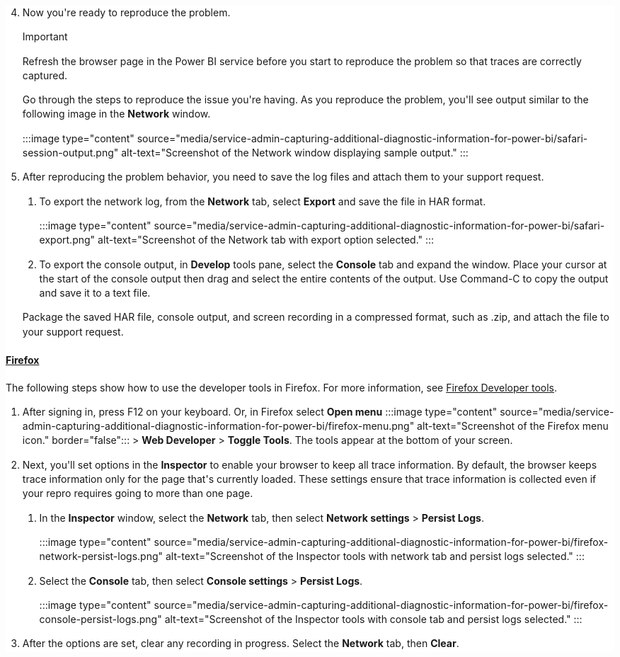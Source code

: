 4. Now you're ready to reproduce the problem.
    > [!IMPORTANT]
    >Refresh the browser page in the Power BI service before you start to reproduce the problem so that traces are correctly captured.

    Go through the steps to reproduce the issue you're having. As you reproduce the problem, you'll see output similar to the following image in the **Network** window.

    :::image type="content" source="media/service-admin-capturing-additional-diagnostic-information-for-power-bi/safari-session-output.png" alt-text="Screenshot of the Network window displaying sample output." :::

5. After reproducing the problem behavior, you need to save the log files and attach them to your support request.

    1. To export the network log, from the **Network** tab, select **Export** and save the file in HAR format.

         :::image type="content" source="media/service-admin-capturing-additional-diagnostic-information-for-power-bi/safari-export.png" alt-text="Screenshot of the Network tab with export option selected." :::

    2. To export the console output, in **Develop** tools pane, select the **Console** tab and expand the window. Place your cursor at the start of the console output then drag and select the entire contents of the output. Use Command-C to copy the output and save it to a text file.

   Package the saved HAR file, console output, and screen recording in a compressed format, such as .zip, and attach the file to your support request.

#### [Firefox](#tab/firefox)

The following steps show how to use the developer tools in Firefox. For more information, see [Firefox Developer tools](https://developer.mozilla.org/docs/Tools).

1. After signing in, press F12 on your keyboard. Or, in Firefox select **Open menu** :::image type="content" source="media/service-admin-capturing-additional-diagnostic-information-for-power-bi/firefox-menu.png" alt-text="Screenshot of the Firefox menu icon." border="false"::: > **Web Developer** > **Toggle Tools**. The tools appear at the bottom of your screen.

1. Next, you'll set options in the **Inspector** to enable your browser to keep all trace information. By default, the browser keeps trace information only for the page that's currently loaded. These settings ensure that trace information is collected even if your repro requires going to more than one page.

    1. In the **Inspector** window, select the **Network** tab, then select **Network settings** > **Persist Logs**.

       :::image type="content" source="media/service-admin-capturing-additional-diagnostic-information-for-power-bi/firefox-network-persist-logs.png" alt-text="Screenshot of the Inspector tools with network tab and persist logs selected." :::

    2. Select the **Console** tab, then select **Console settings** > **Persist Logs**.

       :::image type="content" source="media/service-admin-capturing-additional-diagnostic-information-for-power-bi/firefox-console-persist-logs.png" alt-text="Screenshot of the Inspector tools with console tab and persist logs selected." :::

3. After the options are set, clear any recording in progress. Select the **Network** tab, then **Clear**.
